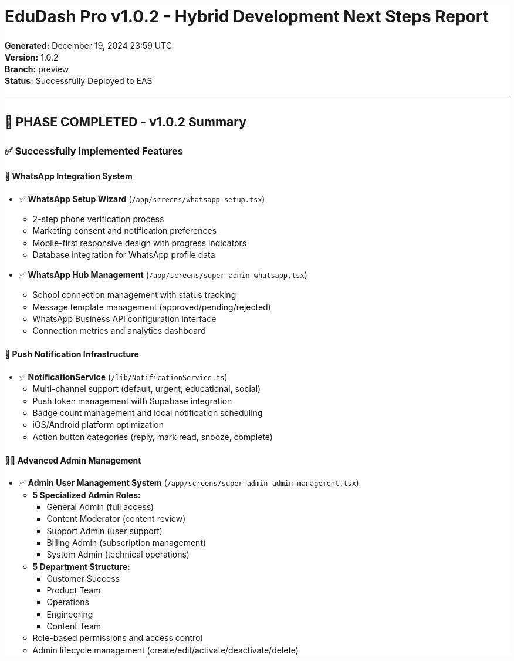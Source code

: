 # EduDash Pro v1.0.2 - Hybrid Development Next Steps Report

**Generated:** December 19, 2024 23:59 UTC  
**Version:** 1.0.2  
**Branch:** preview  
**Status:** Successfully Deployed to EAS

---

## 🎯 **PHASE COMPLETED - v1.0.2 Summary**

### ✅ **Successfully Implemented Features**

#### 📱 **WhatsApp Integration System**
- ✅ **WhatsApp Setup Wizard** (`/app/screens/whatsapp-setup.tsx`)
  - 2-step phone verification process
  - Marketing consent and notification preferences
  - Mobile-first responsive design with progress indicators
  - Database integration for WhatsApp profile data
  
- ✅ **WhatsApp Hub Management** (`/app/screens/super-admin-whatsapp.tsx`)
  - School connection management with status tracking
  - Message template management (approved/pending/rejected)
  - WhatsApp Business API configuration interface
  - Connection metrics and analytics dashboard

#### 🔔 **Push Notification Infrastructure**
- ✅ **NotificationService** (`/lib/NotificationService.ts`)
  - Multi-channel support (default, urgent, educational, social)
  - Push token management with Supabase integration
  - Badge count management and local notification scheduling
  - iOS/Android platform optimization
  - Action button categories (reply, mark read, snooze, complete)

#### 👨‍💼 **Advanced Admin Management**
- ✅ **Admin User Management System** (`/app/screens/super-admin-admin-management.tsx`)
  - **5 Specialized Admin Roles:**
    - General Admin (full access)
    - Content Moderator (content review)
    - Support Admin (user support)
    - Billing Admin (subscription management)  
    - System Admin (technical operations)
  - **5 Department Structure:**
    - Customer Success
    - Product Team
    - Operations
    - Engineering
    - Content Team
  - Role-based permissions and access control
  - Admin lifecycle management (create/edit/activate/deactivate/delete)
